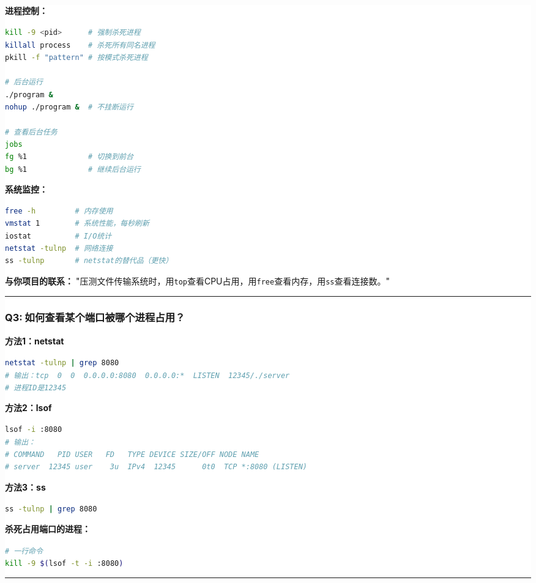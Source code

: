 **进程控制：**
```bash
kill -9 <pid>      # 强制杀死进程
killall process    # 杀死所有同名进程
pkill -f "pattern" # 按模式杀死进程

# 后台运行
./program &
nohup ./program &  # 不挂断运行

# 查看后台任务
jobs
fg %1              # 切换到前台
bg %1              # 继续后台运行
```

**系统监控：**
```bash
free -h         # 内存使用
vmstat 1        # 系统性能，每秒刷新
iostat          # I/O统计
netstat -tulnp  # 网络连接
ss -tulnp       # netstat的替代品（更快）
```

**与你项目的联系：**
"压测文件传输系统时，用`top`查看CPU占用，用`free`查看内存，用`ss`查看连接数。"

---

### Q3: 如何查看某个端口被哪个进程占用？

**方法1：netstat**
```bash
netstat -tulnp | grep 8080
# 输出：tcp  0  0  0.0.0.0:8080  0.0.0.0:*  LISTEN  12345/./server
# 进程ID是12345
```

**方法2：lsof**
```bash
lsof -i :8080
# 输出：
# COMMAND   PID USER   FD   TYPE DEVICE SIZE/OFF NODE NAME
# server  12345 user    3u  IPv4  12345      0t0  TCP *:8080 (LISTEN)
```

**方法3：ss**
```bash
ss -tulnp | grep 8080
```

**杀死占用端口的进程：**
```bash
# 一行命令
kill -9 $(lsof -t -i :8080)
```

---